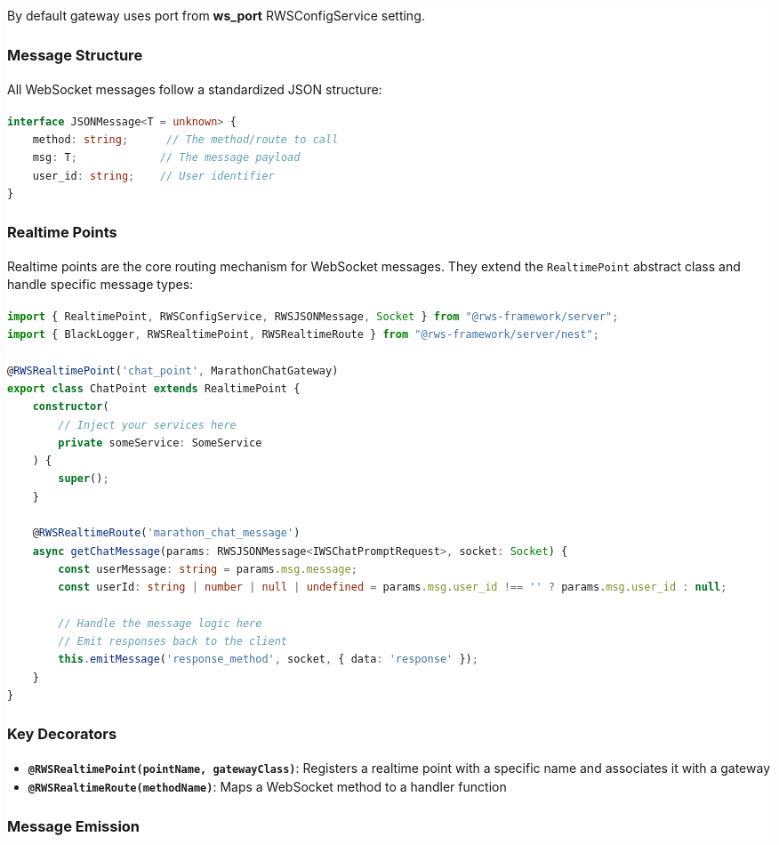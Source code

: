 ```typescript
```
By default gateway uses port from **ws_port** RWSConfigService setting.

### Message Structure

All WebSocket messages follow a standardized JSON structure:

```typescript
interface JSONMessage<T = unknown> {
    method: string;      // The method/route to call
    msg: T;             // The message payload
    user_id: string;    // User identifier
}
```

### Realtime Points

Realtime points are the core routing mechanism for WebSocket messages. They extend the `RealtimePoint` abstract class and handle specific message types:

```typescript
import { RealtimePoint, RWSConfigService, RWSJSONMessage, Socket } from "@rws-framework/server";
import { BlackLogger, RWSRealtimePoint, RWSRealtimeRoute } from "@rws-framework/server/nest";

@RWSRealtimePoint('chat_point', MarathonChatGateway)
export class ChatPoint extends RealtimePoint {
    constructor(
        // Inject your services here
        private someService: SomeService
    ) {
        super();
    }

    @RWSRealtimeRoute('marathon_chat_message')
    async getChatMessage(params: RWSJSONMessage<IWSChatPromptRequest>, socket: Socket) {
        const userMessage: string = params.msg.message;
        const userId: string | number | null | undefined = params.msg.user_id !== '' ? params.msg.user_id : null;

        // Handle the message logic here
        // Emit responses back to the client
        this.emitMessage('response_method', socket, { data: 'response' });
    }
}
```

### Key Decorators

- **`@RWSRealtimePoint(pointName, gatewayClass)`**: Registers a realtime point with a specific name and associates it with a gateway
- **`@RWSRealtimeRoute(methodName)`**: Maps a WebSocket method to a handler function

### Message Emission

